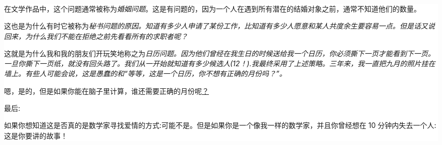 在文学作品中，这个问题通常被称为*婚姻问题*。这是有问题的，因为一个人在遇到所有潜在的结婚对象之前，通常不知道他们的数量。

这也是为什么有时它被称为*秘书问题的原因。知道有多少人申请了某份工作，比知道有多少人愿意和某人共度余生要容易一点。但是话又说回来，为什么我们不能在拒绝之前先看看所有的求职者呢？*

这就是为什么我和我的朋友们开玩笑地称之为*日历问题。因为他们曾经在我生日的时候送给我一个日历，你必须撕下一页才能看到下一页。一旦你撕下一页纸，就没有回头路了。我们从一开始就知道有多少候选人(12！).我最终采用了上述策略。三年来，我一直把九月的照片挂在墙上。有些人可能会说，这是愚蠢的和“等等，这是一个日历，你不想有正确的月份吗？”。*

嗯，是的，但是如果你能在脑子里计算，谁还需要正确的月份呢[？](https://medium.com/@maikeelisa/calculating-the-day-of-the-week-in-your-head-f58684bd4243)

最后:

如果你想知道这是否真的是数学家寻找爱情的方式:可能不是。但是如果你是一个像我一样的数学家，并且你曾经想在 10 分钟内失去一个人:这是你要讲的故事！